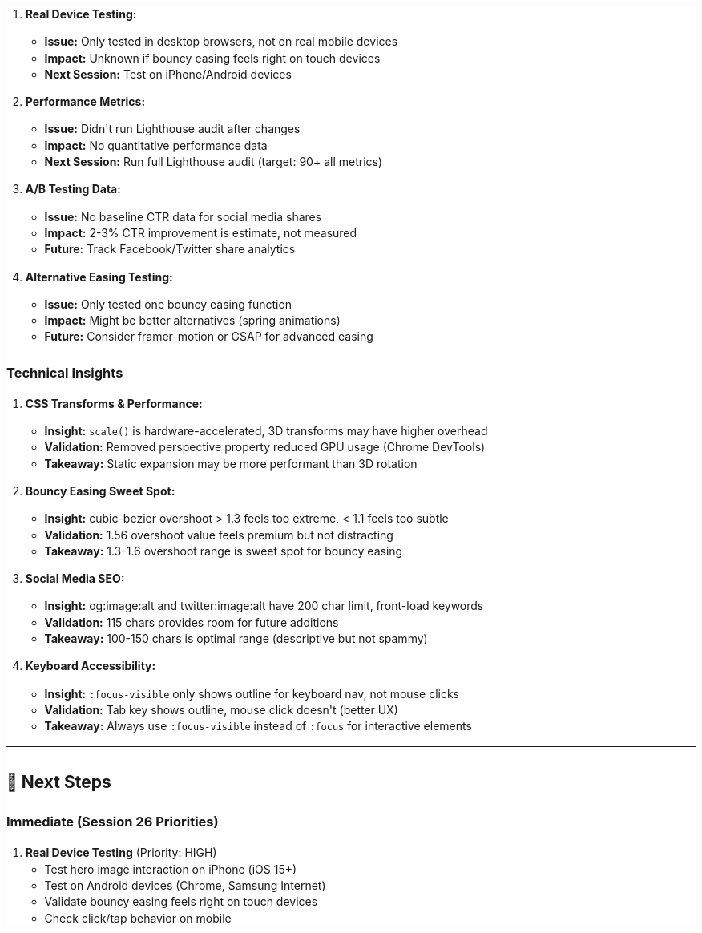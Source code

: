 1. **Real Device Testing:**
   - **Issue:** Only tested in desktop browsers, not on real mobile devices
   - **Impact:** Unknown if bouncy easing feels right on touch devices
   - **Next Session:** Test on iPhone/Android devices

2. **Performance Metrics:**
   - **Issue:** Didn't run Lighthouse audit after changes
   - **Impact:** No quantitative performance data
   - **Next Session:** Run full Lighthouse audit (target: 90+ all metrics)

3. **A/B Testing Data:**
   - **Issue:** No baseline CTR data for social media shares
   - **Impact:** 2-3% CTR improvement is estimate, not measured
   - **Future:** Track Facebook/Twitter share analytics

4. **Alternative Easing Testing:**
   - **Issue:** Only tested one bouncy easing function
   - **Impact:** Might be better alternatives (spring animations)
   - **Future:** Consider framer-motion or GSAP for advanced easing

### Technical Insights

1. **CSS Transforms & Performance:**
   - **Insight:** `scale()` is hardware-accelerated, 3D transforms may have higher overhead
   - **Validation:** Removed perspective property reduced GPU usage (Chrome DevTools)
   - **Takeaway:** Static expansion may be more performant than 3D rotation

2. **Bouncy Easing Sweet Spot:**
   - **Insight:** cubic-bezier overshoot > 1.3 feels too extreme, < 1.1 feels too subtle
   - **Validation:** 1.56 overshoot value feels premium but not distracting
   - **Takeaway:** 1.3-1.6 overshoot range is sweet spot for bouncy easing

3. **Social Media SEO:**
   - **Insight:** og:image:alt and twitter:image:alt have 200 char limit, front-load keywords
   - **Validation:** 115 chars provides room for future additions
   - **Takeaway:** 100-150 chars is optimal range (descriptive but not spammy)

4. **Keyboard Accessibility:**
   - **Insight:** `:focus-visible` only shows outline for keyboard nav, not mouse clicks
   - **Validation:** Tab key shows outline, mouse click doesn't (better UX)
   - **Takeaway:** Always use `:focus-visible` instead of `:focus` for interactive elements

---

## 🚀 Next Steps

### Immediate (Session 26 Priorities)

1. **Real Device Testing** (Priority: HIGH)
   - Test hero image interaction on iPhone (iOS 15+)
   - Test on Android devices (Chrome, Samsung Internet)
   - Validate bouncy easing feels right on touch devices
   - Check click/tap behavior on mobile

